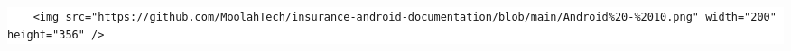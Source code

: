        <img src="https://github.com/MoolahTech/insurance-android-documentation/blob/main/Android%20-%2010.png" width="200" height="356" />